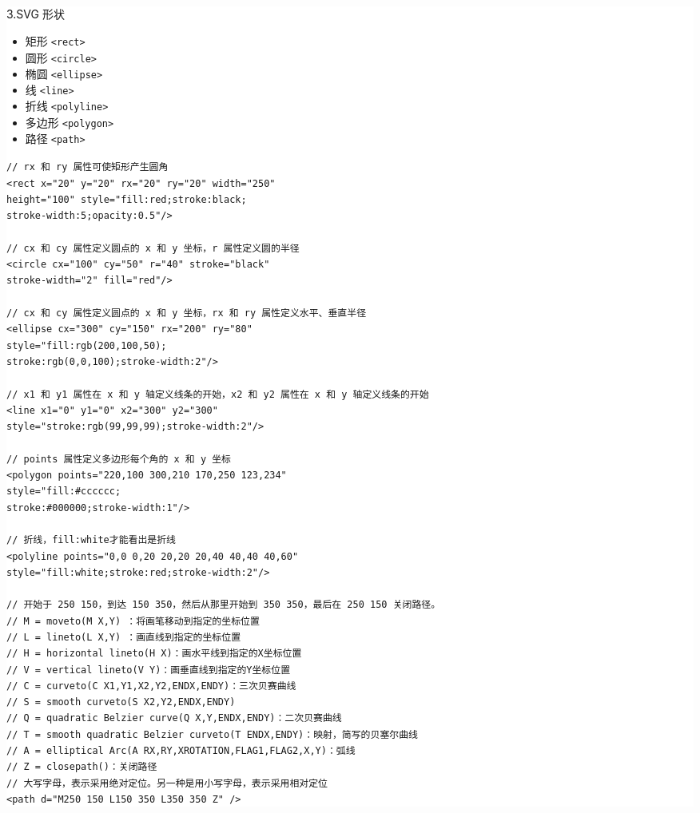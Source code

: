 
3.SVG 形状
- 矩形 `<rect>`
- 圆形 `<circle>`
- 椭圆 `<ellipse>`
- 线 `<line>`
- 折线 `<polyline>`
- 多边形 `<polygon>`
- 路径 `<path>`
```
// rx 和 ry 属性可使矩形产生圆角
<rect x="20" y="20" rx="20" ry="20" width="250"
height="100" style="fill:red;stroke:black;
stroke-width:5;opacity:0.5"/>

// cx 和 cy 属性定义圆点的 x 和 y 坐标，r 属性定义圆的半径
<circle cx="100" cy="50" r="40" stroke="black"
stroke-width="2" fill="red"/>

// cx 和 cy 属性定义圆点的 x 和 y 坐标，rx 和 ry 属性定义水平、垂直半径
<ellipse cx="300" cy="150" rx="200" ry="80"
style="fill:rgb(200,100,50);
stroke:rgb(0,0,100);stroke-width:2"/>

// x1 和 y1 属性在 x 和 y 轴定义线条的开始，x2 和 y2 属性在 x 和 y 轴定义线条的开始
<line x1="0" y1="0" x2="300" y2="300"
style="stroke:rgb(99,99,99);stroke-width:2"/>

// points 属性定义多边形每个角的 x 和 y 坐标
<polygon points="220,100 300,210 170,250 123,234"
style="fill:#cccccc;
stroke:#000000;stroke-width:1"/>

// 折线，fill:white才能看出是折线
<polyline points="0,0 0,20 20,20 20,40 40,40 40,60"
style="fill:white;stroke:red;stroke-width:2"/>

// 开始于 250 150，到达 150 350，然后从那里开始到 350 350，最后在 250 150 关闭路径。
// M = moveto(M X,Y) ：将画笔移动到指定的坐标位置
// L = lineto(L X,Y) ：画直线到指定的坐标位置
// H = horizontal lineto(H X)：画水平线到指定的X坐标位置
// V = vertical lineto(V Y)：画垂直线到指定的Y坐标位置
// C = curveto(C X1,Y1,X2,Y2,ENDX,ENDY)：三次贝赛曲线
// S = smooth curveto(S X2,Y2,ENDX,ENDY)
// Q = quadratic Belzier curve(Q X,Y,ENDX,ENDY)：二次贝赛曲线
// T = smooth quadratic Belzier curveto(T ENDX,ENDY)：映射，简写的贝塞尔曲线
// A = elliptical Arc(A RX,RY,XROTATION,FLAG1,FLAG2,X,Y)：弧线
// Z = closepath()：关闭路径
// 大写字母，表示采用绝对定位。另一种是用小写字母，表示采用相对定位
<path d="M250 150 L150 350 L350 350 Z" />
```
